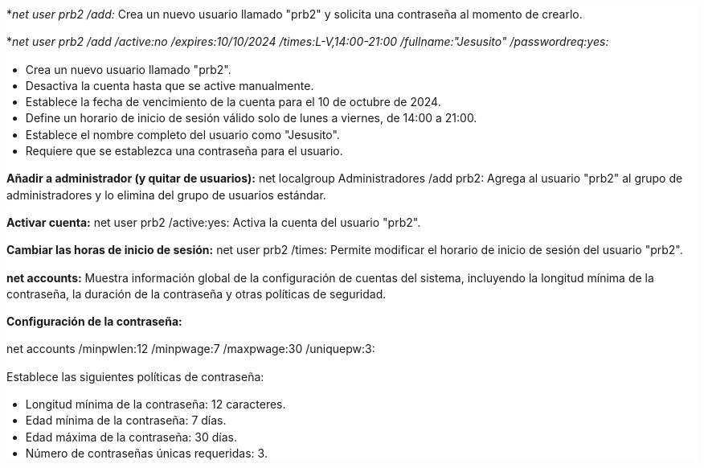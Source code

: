 **net user prb2 */add:** Crea un nuevo usuario llamado "prb2" y solicita una contraseña al momento de crearlo.

**net user prb2 */add /active:no /expires:10/10/2024 /times:L-V,14:00-21:00 /fullname:"Jesusito" /passwordreq:yes:**

- Crea un nuevo usuario llamado "prb2".
- Desactiva la cuenta hasta que se active manualmente.
- Establece la fecha de vencimiento de la cuenta para el 10 de octubre de 2024.
- Define un horario de inicio de sesión válido solo de lunes a viernes, de 14:00 a 21:00.
- Establece el nombre completo del usuario como "Jesusito".
- Requiere que se establezca una contraseña para el usuario.

**Añadir a administrador (y quitar de usuarios):**
net localgroup Administradores /add prb2: Agrega al usuario "prb2" al grupo de administradores y lo elimina del grupo de usuarios estándar.

**Activar cuenta:**
net user prb2 /active:yes: Activa la cuenta del usuario "prb2".

**Cambiar las horas de inicio de sesión:**
net user prb2 /times: Permite modificar el horario de inicio de sesión del usuario "prb2".

**net accounts:** Muestra información global de la configuración de cuentas del sistema, incluyendo la longitud mínima de la contraseña, la duración de la contraseña y otras políticas de seguridad.

**Configuración de la contraseña:**

net accounts /minpwlen:12 /minpwage:7 /maxpwage:30 /uniquepw:3: 

Establece las siguientes políticas de contraseña:

- Longitud mínima de la contraseña: 12 caracteres.
- Edad mínima de la contraseña: 7 días.
- Edad máxima de la contraseña: 30 días.
- Número de contraseñas únicas requeridas: 3.
